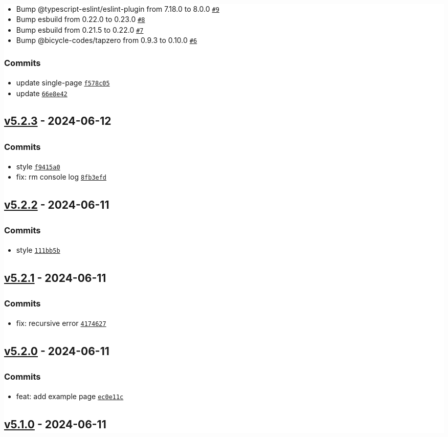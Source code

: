 - Bump @typescript-eslint/eslint-plugin from 7.18.0 to 8.0.0 [`#9`](https://github.com/substrate-system/route-event/pull/9)
- Bump esbuild from 0.22.0 to 0.23.0 [`#8`](https://github.com/substrate-system/route-event/pull/8)
- Bump esbuild from 0.21.5 to 0.22.0 [`#7`](https://github.com/substrate-system/route-event/pull/7)
- Bump @bicycle-codes/tapzero from 0.9.3 to 0.10.0 [`#6`](https://github.com/substrate-system/route-event/pull/6)

### Commits

- update single-page [`f578c05`](https://github.com/substrate-system/route-event/commit/f578c05c2244979aa5d7ef72086600d40fc25e9a)
- update [`66e8e42`](https://github.com/substrate-system/route-event/commit/66e8e42138e41e7a1710221bb2552c81f1065e98)

## [v5.2.3](https://github.com/substrate-system/route-event/compare/v5.2.2...v5.2.3) - 2024-06-12

### Commits

- style [`f9415a0`](https://github.com/substrate-system/route-event/commit/f9415a04bddb4ab835a9f7f258dadc7c7bf4d8d8)
- fix: rm console log [`8fb3efd`](https://github.com/substrate-system/route-event/commit/8fb3efdda99349dcae44b3693157848b07b9bf1a)

## [v5.2.2](https://github.com/substrate-system/route-event/compare/v5.2.1...v5.2.2) - 2024-06-11

### Commits

- style [`111bb5b`](https://github.com/substrate-system/route-event/commit/111bb5b205b67e6fffb1fef4dc22344d8ad87f33)

## [v5.2.1](https://github.com/substrate-system/route-event/compare/v5.2.0...v5.2.1) - 2024-06-11

### Commits

- fix: recursive error [`4174627`](https://github.com/substrate-system/route-event/commit/4174627babc654f676f5a2684c9060a4cd5e6440)

## [v5.2.0](https://github.com/substrate-system/route-event/compare/v5.1.0...v5.2.0) - 2024-06-11

### Commits

- feat: add example page [`ec0e11c`](https://github.com/substrate-system/route-event/commit/ec0e11c0bd31934bb59b407ead599c9aaf843384)

## [v5.1.0](https://github.com/substrate-system/route-event/compare/v5.0.1...v5.1.0) - 2024-06-11
